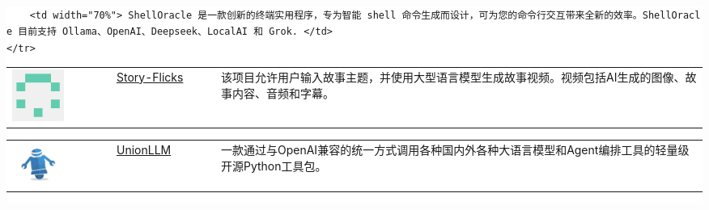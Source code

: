         <td width="70%"> ShellOracle 是一款创新的终端实用程序，专为智能 shell 命令生成而设计，可为您的命令行交互带来全新的效率。ShellOracle 目前支持 Ollama、OpenAI、Deepseek、LocalAI 和 Grok. </td>
    </tr>
</table>
<table>
    <tr>
        <td width="15%"> <img src="icon汇总/storyflicks.png" alt="Icon" width="64px" height="auto" /> </td>
        <td width="15%"> <a href=" 应用程序/Story_Flicks/readme.md">Story-Flicks</a> </td>
        <td width="70%"> 该项目允许用户输入故事主题，并使用大型语言模型生成故事视频。视频包括AI生成的图像、故事内容、音频和字幕。 </td>
    </tr>
</table>
<table>
    <tr>
        <td width="15%"> <img src="icon汇总/默认icon.jpeg" alt="Icon" width="64px" height="auto" /> </td>
        <td width="15%"> <a href=" 应用程序/UnionLLM/readme.md">UnionLLM</a> </td>
        <td width="70%"> 一款通过与OpenAI兼容的统一方式调用各种国内外各种大语言模型和Agent编排工具的轻量级开源Python工具包。
</td>
    </tr>
</table>
<table>
    <tr>